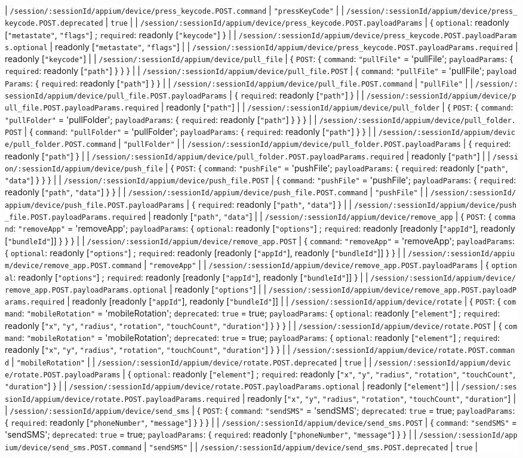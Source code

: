 | `/session/:sessionId/appium/device/press_keycode.POST.command` | ``"pressKeyCode"`` |
| `/session/:sessionId/appium/device/press_keycode.POST.deprecated` | ``true`` |
| `/session/:sessionId/appium/device/press_keycode.POST.payloadParams` | { `optional`: readonly [``"metastate"``, ``"flags"``] ; `required`: readonly [``"keycode"``]  } |
| `/session/:sessionId/appium/device/press_keycode.POST.payloadParams.optional` | readonly [``"metastate"``, ``"flags"``] |
| `/session/:sessionId/appium/device/press_keycode.POST.payloadParams.required` | readonly [``"keycode"``] |
| `/session/:sessionId/appium/device/pull_file` | { `POST`: { `command`: ``"pullFile"`` = 'pullFile'; `payloadParams`: { `required`: readonly [``"path"``]  }  }  } |
| `/session/:sessionId/appium/device/pull_file.POST` | { `command`: ``"pullFile"`` = 'pullFile'; `payloadParams`: { `required`: readonly [``"path"``]  }  } |
| `/session/:sessionId/appium/device/pull_file.POST.command` | ``"pullFile"`` |
| `/session/:sessionId/appium/device/pull_file.POST.payloadParams` | { `required`: readonly [``"path"``]  } |
| `/session/:sessionId/appium/device/pull_file.POST.payloadParams.required` | readonly [``"path"``] |
| `/session/:sessionId/appium/device/pull_folder` | { `POST`: { `command`: ``"pullFolder"`` = 'pullFolder'; `payloadParams`: { `required`: readonly [``"path"``]  }  }  } |
| `/session/:sessionId/appium/device/pull_folder.POST` | { `command`: ``"pullFolder"`` = 'pullFolder'; `payloadParams`: { `required`: readonly [``"path"``]  }  } |
| `/session/:sessionId/appium/device/pull_folder.POST.command` | ``"pullFolder"`` |
| `/session/:sessionId/appium/device/pull_folder.POST.payloadParams` | { `required`: readonly [``"path"``]  } |
| `/session/:sessionId/appium/device/pull_folder.POST.payloadParams.required` | readonly [``"path"``] |
| `/session/:sessionId/appium/device/push_file` | { `POST`: { `command`: ``"pushFile"`` = 'pushFile'; `payloadParams`: { `required`: readonly [``"path"``, ``"data"``]  }  }  } |
| `/session/:sessionId/appium/device/push_file.POST` | { `command`: ``"pushFile"`` = 'pushFile'; `payloadParams`: { `required`: readonly [``"path"``, ``"data"``]  }  } |
| `/session/:sessionId/appium/device/push_file.POST.command` | ``"pushFile"`` |
| `/session/:sessionId/appium/device/push_file.POST.payloadParams` | { `required`: readonly [``"path"``, ``"data"``]  } |
| `/session/:sessionId/appium/device/push_file.POST.payloadParams.required` | readonly [``"path"``, ``"data"``] |
| `/session/:sessionId/appium/device/remove_app` | { `POST`: { `command`: ``"removeApp"`` = 'removeApp'; `payloadParams`: { `optional`: readonly [``"options"``] ; `required`: readonly [readonly [``"appId"``], readonly [``"bundleId"``]]  }  }  } |
| `/session/:sessionId/appium/device/remove_app.POST` | { `command`: ``"removeApp"`` = 'removeApp'; `payloadParams`: { `optional`: readonly [``"options"``] ; `required`: readonly [readonly [``"appId"``], readonly [``"bundleId"``]]  }  } |
| `/session/:sessionId/appium/device/remove_app.POST.command` | ``"removeApp"`` |
| `/session/:sessionId/appium/device/remove_app.POST.payloadParams` | { `optional`: readonly [``"options"``] ; `required`: readonly [readonly [``"appId"``], readonly [``"bundleId"``]]  } |
| `/session/:sessionId/appium/device/remove_app.POST.payloadParams.optional` | readonly [``"options"``] |
| `/session/:sessionId/appium/device/remove_app.POST.payloadParams.required` | readonly [readonly [``"appId"``], readonly [``"bundleId"``]] |
| `/session/:sessionId/appium/device/rotate` | { `POST`: { `command`: ``"mobileRotation"`` = 'mobileRotation'; `deprecated`: ``true`` = true; `payloadParams`: { `optional`: readonly [``"element"``] ; `required`: readonly [``"x"``, ``"y"``, ``"radius"``, ``"rotation"``, ``"touchCount"``, ``"duration"``]  }  }  } |
| `/session/:sessionId/appium/device/rotate.POST` | { `command`: ``"mobileRotation"`` = 'mobileRotation'; `deprecated`: ``true`` = true; `payloadParams`: { `optional`: readonly [``"element"``] ; `required`: readonly [``"x"``, ``"y"``, ``"radius"``, ``"rotation"``, ``"touchCount"``, ``"duration"``]  }  } |
| `/session/:sessionId/appium/device/rotate.POST.command` | ``"mobileRotation"`` |
| `/session/:sessionId/appium/device/rotate.POST.deprecated` | ``true`` |
| `/session/:sessionId/appium/device/rotate.POST.payloadParams` | { `optional`: readonly [``"element"``] ; `required`: readonly [``"x"``, ``"y"``, ``"radius"``, ``"rotation"``, ``"touchCount"``, ``"duration"``]  } |
| `/session/:sessionId/appium/device/rotate.POST.payloadParams.optional` | readonly [``"element"``] |
| `/session/:sessionId/appium/device/rotate.POST.payloadParams.required` | readonly [``"x"``, ``"y"``, ``"radius"``, ``"rotation"``, ``"touchCount"``, ``"duration"``] |
| `/session/:sessionId/appium/device/send_sms` | { `POST`: { `command`: ``"sendSMS"`` = 'sendSMS'; `deprecated`: ``true`` = true; `payloadParams`: { `required`: readonly [``"phoneNumber"``, ``"message"``]  }  }  } |
| `/session/:sessionId/appium/device/send_sms.POST` | { `command`: ``"sendSMS"`` = 'sendSMS'; `deprecated`: ``true`` = true; `payloadParams`: { `required`: readonly [``"phoneNumber"``, ``"message"``]  }  } |
| `/session/:sessionId/appium/device/send_sms.POST.command` | ``"sendSMS"`` |
| `/session/:sessionId/appium/device/send_sms.POST.deprecated` | ``true`` |